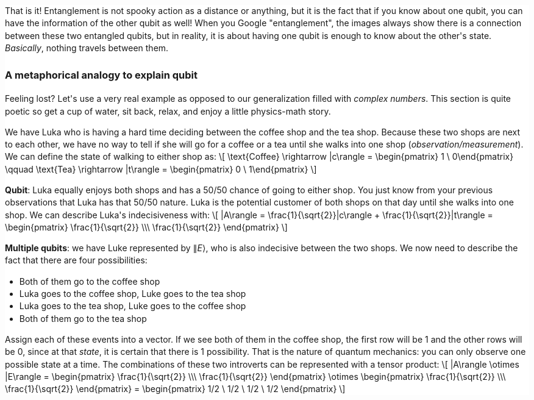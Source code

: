 That is it! Entanglement is not spooky action as a distance or anything, but it is the fact that if you know about one qubit, you can have the information of the other qubit as well! When you Google "entanglement", the images always show there is a connection between these two entangled qubits, but in reality, it is about having one qubit is enough to know about the other's state. _Basically_, nothing travels between them.

### A metaphorical analogy to explain qubit
Feeling lost? Let's use a very real example as opposed to our generalization filled with _complex numbers_. This section is quite poetic so get a cup of water, sit back, relax, and enjoy a little physics-math story.

We have Luka who is having a hard time deciding between the coffee shop and the tea shop. Because these two shops are next to each other, we have no way to tell if she will go for a coffee or a tea until she walks into one shop (_observation/measurement_). We can define the state of walking to either shop as:
\\[
    \text{Coffee} \rightarrow |c\rangle = \begin{pmatrix} 1 \\ 0\end{pmatrix}
    \qquad
    \text{Tea} \rightarrow |t\rangle = \begin{pmatrix} 0 \\ 1\end{pmatrix}
\\]

**Qubit**: Luka equally enjoys both shops and has a 50/50 chance of going to either shop. You just know from your previous observations that Luka has that 50/50 nature. Luka is the potential customer of both shops on that day until she walks into one shop. We can describe Luka's indecisiveness with:
\\[
    |A\rangle
    = \frac{1}{\sqrt{2}}|c\rangle + \frac{1}{\sqrt{2}}|t\rangle
    = \begin{pmatrix}
        \frac{1}{\sqrt{2}} \\\\\\
        \frac{1}{\sqrt{2}}
    \end{pmatrix}
\\]

**Multiple qubits**: we have Luke represented by $\|E\rangle$, who is also indecisive between the two shops. We now need to describe the fact that there are four possibilities:

- Both of them go to the coffee shop
- Luka goes to the coffee shop, Luke goes to the tea shop
- Luka goes to the tea shop, Luke goes to the coffee shop
- Both of them go to the tea shop

Assign each of these events into a vector. If we see both of them in the coffee shop, the first row will be $1$ and the other rows will be $0$, since at that _state_, it is certain that there is 1 possibility. That is the nature of quantum mechanics: you can only observe one possible state at a time. The combinations of these two introverts can be represented with a tensor product:
\\[
    |A\rangle \otimes |E\rangle
    = \begin{pmatrix}
        \frac{1}{\sqrt{2}} \\\\\\
        \frac{1}{\sqrt{2}}
    \end{pmatrix} \otimes \begin{pmatrix}
        \frac{1}{\sqrt{2}} \\\\\\
        \frac{1}{\sqrt{2}}
    \end{pmatrix}
    = \begin{pmatrix}
        1/2 \\ 1/2 \\ 1/2 \\ 1/2
    \end{pmatrix}
\\]
